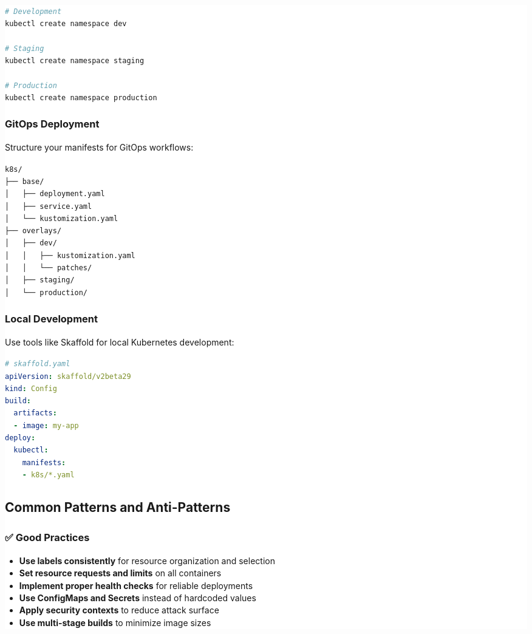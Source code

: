 ```bash
# Development
kubectl create namespace dev

# Staging
kubectl create namespace staging

# Production
kubectl create namespace production
```

### GitOps Deployment

Structure your manifests for GitOps workflows:

```
k8s/
├── base/
│   ├── deployment.yaml
│   ├── service.yaml
│   └── kustomization.yaml
├── overlays/
│   ├── dev/
│   │   ├── kustomization.yaml
│   │   └── patches/
│   ├── staging/
│   └── production/
```

### Local Development

Use tools like Skaffold for local Kubernetes development:

```yaml
# skaffold.yaml
apiVersion: skaffold/v2beta29
kind: Config
build:
  artifacts:
  - image: my-app
deploy:
  kubectl:
    manifests:
    - k8s/*.yaml
```

## Common Patterns and Anti-Patterns

### ✅ Good Practices

- **Use labels consistently** for resource organization and selection
- **Set resource requests and limits** on all containers
- **Implement proper health checks** for reliable deployments
- **Use ConfigMaps and Secrets** instead of hardcoded values
- **Apply security contexts** to reduce attack surface
- **Use multi-stage builds** to minimize image sizes
